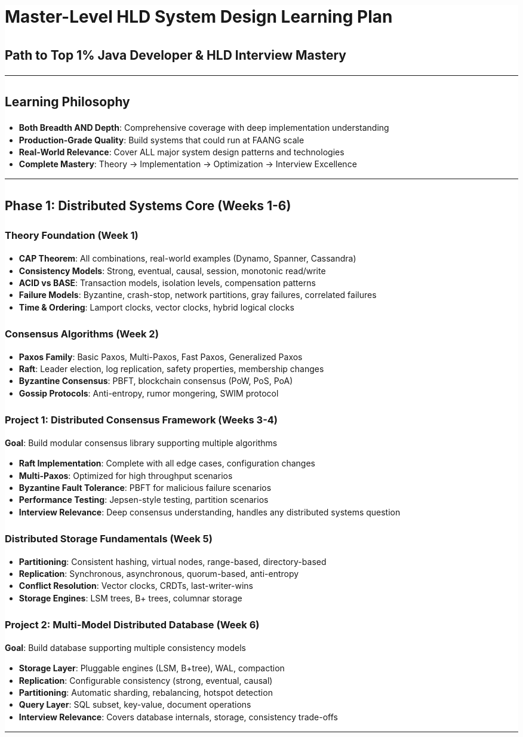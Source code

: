 # Master-Level HLD System Design Learning Plan
## Path to Top 1% Java Developer & HLD Interview Mastery

---

## **Learning Philosophy**
- **Both Breadth AND Depth**: Comprehensive coverage with deep implementation understanding
- **Production-Grade Quality**: Build systems that could run at FAANG scale
- **Real-World Relevance**: Cover ALL major system design patterns and technologies
- **Complete Mastery**: Theory → Implementation → Optimization → Interview Excellence

---
## **Phase 1: Distributed Systems Core (Weeks 1-6)**

### **Theory Foundation (Week 1)**
- **CAP Theorem**: All combinations, real-world examples (Dynamo, Spanner, Cassandra)
- **Consistency Models**: Strong, eventual, causal, session, monotonic read/write
- **ACID vs BASE**: Transaction models, isolation levels, compensation patterns
- **Failure Models**: Byzantine, crash-stop, network partitions, gray failures, correlated failures
- **Time & Ordering**: Lamport clocks, vector clocks, hybrid logical clocks

### **Consensus Algorithms (Week 2)**
- **Paxos Family**: Basic Paxos, Multi-Paxos, Fast Paxos, Generalized Paxos
- **Raft**: Leader election, log replication, safety properties, membership changes
- **Byzantine Consensus**: PBFT, blockchain consensus (PoW, PoS, PoA)
- **Gossip Protocols**: Anti-entropy, rumor mongering, SWIM protocol

### **Project 1: Distributed Consensus Framework (Weeks 3-4)**
**Goal**: Build modular consensus library supporting multiple algorithms
- **Raft Implementation**: Complete with all edge cases, configuration changes
- **Multi-Paxos**: Optimized for high throughput scenarios
- **Byzantine Fault Tolerance**: PBFT for malicious failure scenarios
- **Performance Testing**: Jepsen-style testing, partition scenarios
- **Interview Relevance**: Deep consensus understanding, handles any distributed systems question

### **Distributed Storage Fundamentals (Week 5)**
- **Partitioning**: Consistent hashing, virtual nodes, range-based, directory-based
- **Replication**: Synchronous, asynchronous, quorum-based, anti-entropy
- **Conflict Resolution**: Vector clocks, CRDTs, last-writer-wins
- **Storage Engines**: LSM trees, B+ trees, columnar storage

### **Project 2: Multi-Model Distributed Database (Week 6)**
**Goal**: Build database supporting multiple consistency models
- **Storage Layer**: Pluggable engines (LSM, B+tree), WAL, compaction
- **Replication**: Configurable consistency (strong, eventual, causal)
- **Partitioning**: Automatic sharding, rebalancing, hotspot detection
- **Query Layer**: SQL subset, key-value, document operations
- **Interview Relevance**: Covers database internals, storage, consistency trade-offs

---